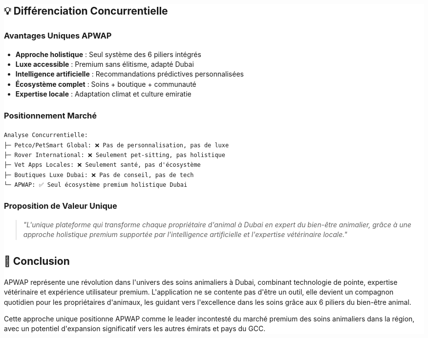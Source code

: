 ## 💡 Différenciation Concurrentielle

### **Avantages Uniques APWAP**
- **Approche holistique** : Seul système des 6 piliers intégrés
- **Luxe accessible** : Premium sans élitisme, adapté Dubai
- **Intelligence artificielle** : Recommandations prédictives personnalisées
- **Écosystème complet** : Soins + boutique + communauté
- **Expertise locale** : Adaptation climat et culture emiratie

### **Positionnement Marché**
```
Analyse Concurrentielle:
├─ Petco/PetSmart Global: ❌ Pas de personnalisation, pas de luxe
├─ Rover International: ❌ Seulement pet-sitting, pas holistique
├─ Vet Apps Locales: ❌ Seulement santé, pas d'écosystème
├─ Boutiques Luxe Dubai: ❌ Pas de conseil, pas de tech
└─ APWAP: ✅ Seul écosystème premium holistique Dubai
```

### **Proposition de Valeur Unique**
> *"L'unique plateforme qui transforme chaque propriétaire d'animal à Dubai en expert du bien-être animalier, grâce à une approche holistique premium supportée par l'intelligence artificielle et l'expertise vétérinaire locale."*

## 🎯 Conclusion

APWAP représente une révolution dans l'univers des soins animaliers à Dubai, combinant technologie de pointe, expertise vétérinaire et expérience utilisateur premium. L'application ne se contente pas d'être un outil, elle devient un compagnon quotidien pour les propriétaires d'animaux, les guidant vers l'excellence dans les soins grâce aux 6 piliers du bien-être animal.

Cette approche unique positionne APWAP comme le leader incontesté du marché premium des soins animaliers dans la région, avec un potentiel d'expansion significatif vers les autres émirats et pays du GCC.
